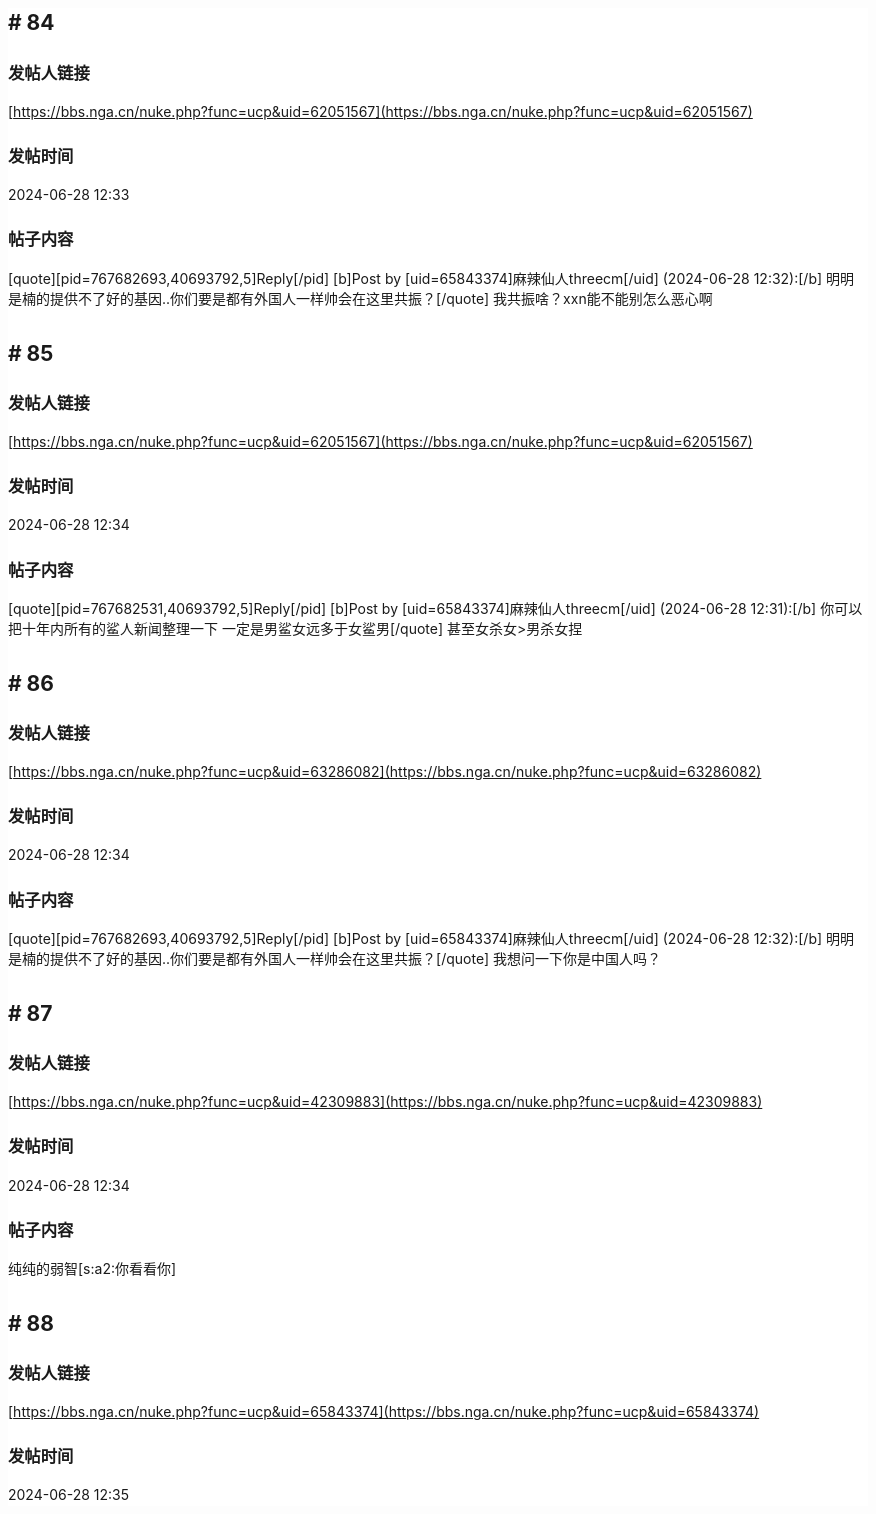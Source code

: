 ## \# 84
### 发帖人链接
[https://bbs.nga.cn/nuke.php?func=ucp&uid=62051567](https://bbs.nga.cn/nuke.php?func=ucp&uid=62051567)
### 发帖时间
2024-06-28 12:33
### 帖子内容
[quote][pid=767682693,40693792,5]Reply[/pid] [b]Post by [uid=65843374]麻辣仙人threecm[/uid] (2024-06-28 12:32):[/b]
明明是楠的提供不了好的基因..你们要是都有外国人一样帅会在这里共振？[/quote]
我共振啥？xxn能不能别怎么恶心啊
## \# 85
### 发帖人链接
[https://bbs.nga.cn/nuke.php?func=ucp&uid=62051567](https://bbs.nga.cn/nuke.php?func=ucp&uid=62051567)
### 发帖时间
2024-06-28 12:34
### 帖子内容
[quote][pid=767682531,40693792,5]Reply[/pid] [b]Post by [uid=65843374]麻辣仙人threecm[/uid] (2024-06-28 12:31):[/b]
你可以把十年内所有的鲨人新闻整理一下 一定是男鲨女远多于女鲨男[/quote]
甚至女杀女>男杀女捏
## \# 86
### 发帖人链接
[https://bbs.nga.cn/nuke.php?func=ucp&uid=63286082](https://bbs.nga.cn/nuke.php?func=ucp&uid=63286082)
### 发帖时间
2024-06-28 12:34
### 帖子内容
[quote][pid=767682693,40693792,5]Reply[/pid] [b]Post by [uid=65843374]麻辣仙人threecm[/uid] (2024-06-28 12:32):[/b]
明明是楠的提供不了好的基因..你们要是都有外国人一样帅会在这里共振？[/quote]
我想问一下你是中国人吗？
## \# 87
### 发帖人链接
[https://bbs.nga.cn/nuke.php?func=ucp&uid=42309883](https://bbs.nga.cn/nuke.php?func=ucp&uid=42309883)
### 发帖时间
2024-06-28 12:34
### 帖子内容
纯纯的弱智[s:a2:你看看你]
## \# 88
### 发帖人链接
[https://bbs.nga.cn/nuke.php?func=ucp&uid=65843374](https://bbs.nga.cn/nuke.php?func=ucp&uid=65843374)
### 发帖时间
2024-06-28 12:35